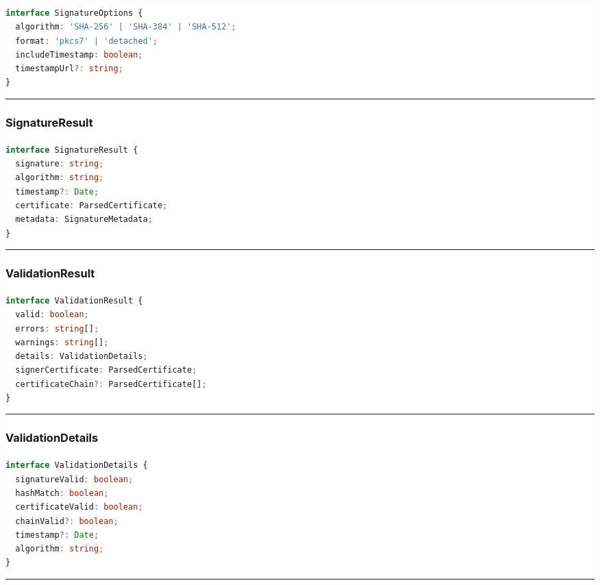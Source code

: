 ```typescript
interface SignatureOptions {
  algorithm: 'SHA-256' | 'SHA-384' | 'SHA-512';
  format: 'pkcs7' | 'detached';
  includeTimestamp: boolean;
  timestampUrl?: string;
}
```

---

### SignatureResult

```typescript
interface SignatureResult {
  signature: string;
  algorithm: string;
  timestamp?: Date;
  certificate: ParsedCertificate;
  metadata: SignatureMetadata;
}
```

---

### ValidationResult

```typescript
interface ValidationResult {
  valid: boolean;
  errors: string[];
  warnings: string[];
  details: ValidationDetails;
  signerCertificate: ParsedCertificate;
  certificateChain?: ParsedCertificate[];
}
```

---

### ValidationDetails

```typescript
interface ValidationDetails {
  signatureValid: boolean;
  hashMatch: boolean;
  certificateValid: boolean;
  chainValid?: boolean;
  timestamp?: Date;
  algorithm: string;
}
```

---
